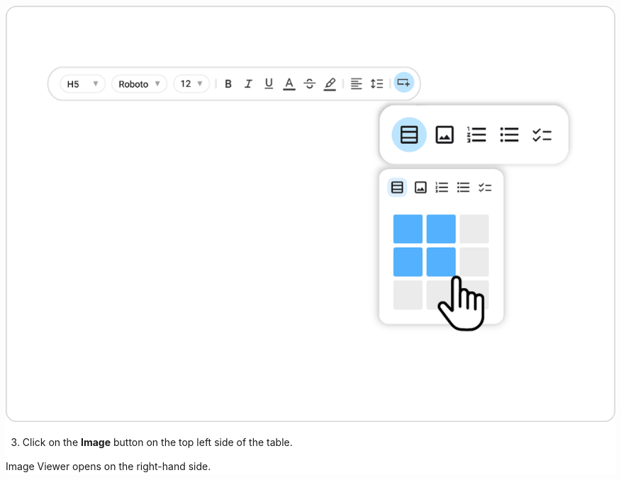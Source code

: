 ![KI1](./img/KI1.png)

3.  Click on the **Image** button on the top left side of the table.

Image Viewer opens on the right-hand side.
